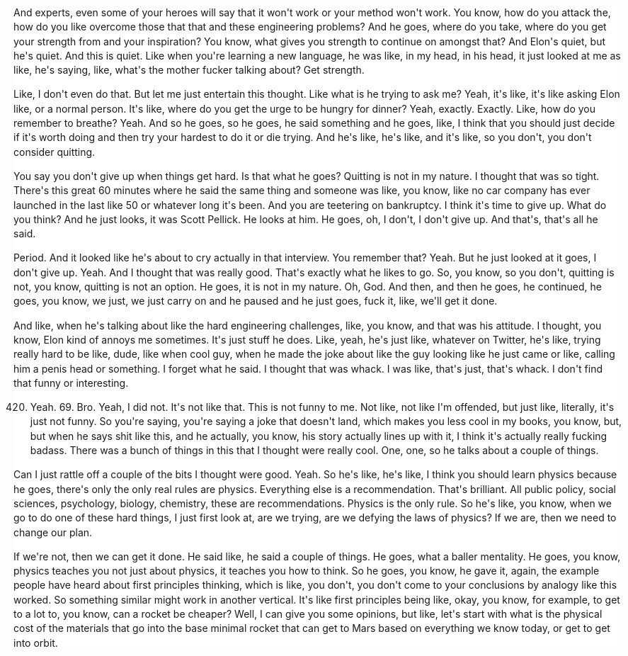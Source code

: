 And experts, even some of your heroes will say that it won't work or your method won't work. You know, how do you attack the, how do you like overcome those that that and these engineering problems? And he goes, where do you take, where do you get your strength from and your inspiration? You know, what gives you strength to continue on amongst that? And Elon's quiet, but he's quiet. And this is quiet. Like when you're learning a new language, he was like, in my head, in his head, it just looked at me as like, he's saying, like, what's the mother fucker talking about? Get strength.

Like, I don't even do that. But let me just entertain this thought. Like what is he trying to ask me? Yeah, it's like, it's like asking Elon like, or a normal person. It's like, where do you get the urge to be hungry for dinner? Yeah, exactly. Exactly. Like, how do you remember to breathe? Yeah. And so he goes, so he goes, he said something and he goes, like, I think that you should just decide if it's worth doing and then try your hardest to do it or die trying. And he's like, he's like, and it's like, so you don't, you don't consider quitting.

You say you don't give up when things get hard. Is that what he goes? Quitting is not in my nature. I thought that was so tight. There's this great 60 minutes where he said the same thing and someone was like, you know, like no car company has ever launched in the last like 50 or whatever long it's been. And you are teetering on bankruptcy. I think it's time to give up. What do you think? And he just looks, it was Scott Pellick. He looks at him. He goes, oh, I don't, I don't give up. And that's, that's all he said.

Period. And it looked like he's about to cry actually in that interview. You remember that? Yeah. But he just looked at it goes, I don't give up. Yeah. And I thought that was really good. That's exactly what he likes to go. So, you know, so you don't, quitting is not, you know, quitting is not an option. He goes, it is not in my nature. Oh, God. And then, and then he goes, he continued, he goes, you know, we just, we just carry on and he paused and he just goes, fuck it, like, we'll get it done.

And like, when he's talking about like the hard engineering challenges, like, you know, and that was his attitude. I thought, you know, Elon kind of annoys me sometimes. It's just stuff he does. Like, yeah, he's just like, whatever on Twitter, he's like, trying really hard to be like, dude, like when cool guy, when he made the joke about like the guy looking like he just came or like, calling him a penis head or something. I forget what he said. I thought that was whack. I was like, that's just, that's whack. I don't find that funny or interesting.

420. Yeah. 69. Bro. Yeah, I did not. It's not like that. This is not funny to me. Not like, not like I'm offended, but just like, literally, it's just not funny. So you're saying, you're saying a joke that doesn't land, which makes you less cool in my books, you know, but, but when he says shit like this, and he actually, you know, his story actually lines up with it, I think it's actually really fucking badass. There was a bunch of things in this that I thought were really cool. One, one, so he talks about a couple of things.

Can I just rattle off a couple of the bits I thought were good. Yeah. So he's like, he's like, I think you should learn physics because he goes, there's only the only real rules are physics. Everything else is a recommendation. That's brilliant. All public policy, social sciences, psychology, biology, chemistry, these are recommendations. Physics is the only rule. So he's like, you know, when we go to do one of these hard things, I just first look at, are we trying, are we defying the laws of physics? If we are, then we need to change our plan.

If we're not, then we can get it done. He said like, he said a couple of things. He goes, what a baller mentality. He goes, you know, physics teaches you not just about physics, it teaches you how to think. So he goes, you know, he gave it, again, the example people have heard about first principles thinking, which is like, you don't, you don't come to your conclusions by analogy like this worked. So something similar might work in another vertical. It's like first principles being like, okay, you know, for example, to get to a lot to, you know, can a rocket be cheaper? Well, I can give you some opinions, but like, let's start with what is the physical cost of the materials that go into the base minimal rocket that can get to Mars based on everything we know today, or get to get into orbit.
